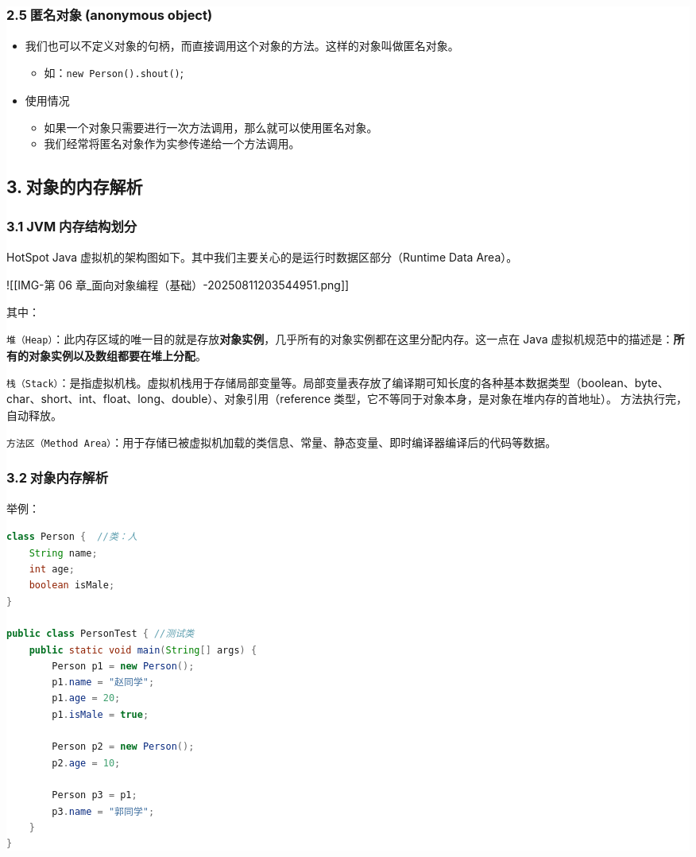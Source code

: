 ### 2.5 匿名对象 (anonymous object)

- 我们也可以不定义对象的句柄，而直接调用这个对象的方法。这样的对象叫做匿名对象。
    
    - 如：`new Person().shout()`;
- 使用情况
    
    - 如果一个对象只需要进行一次方法调用，那么就可以使用匿名对象。
    - 我们经常将匿名对象作为实参传递给一个方法调用。

## 3. 对象的内存解析

### 3.1 JVM 内存结构划分

HotSpot Java 虚拟机的架构图如下。其中我们主要关心的是运行时数据区部分（Runtime Data Area）。

![[IMG-第 06 章_面向对象编程（基础）-20250811203544951.png]]

其中：

`堆（Heap）`：此内存区域的唯一目的就是存放**对象实例**，几乎所有的对象实例都在这里分配内存。这一点在 Java 虚拟机规范中的描述是：**所有的对象实例以及数组都要在堆上分配**。

`栈（Stack）`：是指虚拟机栈。虚拟机栈用于存储局部变量等。局部变量表存放了编译期可知长度的各种基本数据类型（boolean、byte、char、short、int、float、long、double）、对象引用（reference 类型，它不等同于对象本身，是对象在堆内存的首地址）。 方法执行完，自动释放。

`方法区（Method Area）`：用于存储已被虚拟机加载的类信息、常量、静态变量、即时编译器编译后的代码等数据。

### 3.2 对象内存解析

举例：

```java
class Person {  //类：人
    String name;
    int age;
    boolean isMale;
}

public class PersonTest { //测试类
    public static void main(String[] args) {
        Person p1 = new Person();
        p1.name = "赵同学";
        p1.age = 20;
        p1.isMale = true;

        Person p2 = new Person();
        p2.age = 10;

        Person p3 = p1;
        p3.name = "郭同学";
    }
}
```
